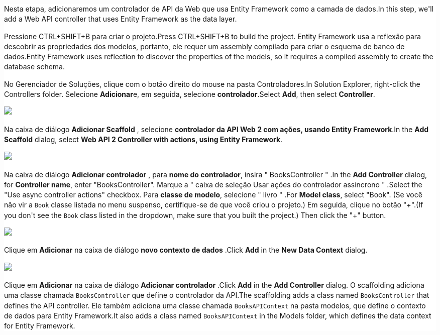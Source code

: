 <span data-ttu-id="7afe2-155">Nesta etapa, adicionaremos um controlador de API da Web que usa Entity Framework como a camada de dados.</span><span class="sxs-lookup"><span data-stu-id="7afe2-155">In this step, we'll add a Web API controller that uses Entity Framework as the data layer.</span></span>

<span data-ttu-id="7afe2-156">Pressione CTRL+SHIFT+B para criar o projeto.</span><span class="sxs-lookup"><span data-stu-id="7afe2-156">Press CTRL+SHIFT+B to build the project.</span></span> <span data-ttu-id="7afe2-157">Entity Framework usa a reflexão para descobrir as propriedades dos modelos, portanto, ele requer um assembly compilado para criar o esquema de banco de dados.</span><span class="sxs-lookup"><span data-stu-id="7afe2-157">Entity Framework uses reflection to discover the properties of the models, so it requires a compiled assembly to create the database schema.</span></span>

<span data-ttu-id="7afe2-158">No Gerenciador de Soluções, clique com o botão direito do mouse na pasta Controladores.</span><span class="sxs-lookup"><span data-stu-id="7afe2-158">In Solution Explorer, right-click the Controllers folder.</span></span> <span data-ttu-id="7afe2-159">Selecione **Adicionar**e, em seguida, selecione **controlador**.</span><span class="sxs-lookup"><span data-stu-id="7afe2-159">Select **Add**, then select **Controller**.</span></span>

![](create-a-rest-api-with-attribute-routing/_static/image4.png)

<span data-ttu-id="7afe2-160">Na caixa de diálogo **Adicionar Scaffold** , selecione **controlador da API Web 2 com ações, usando Entity Framework**.</span><span class="sxs-lookup"><span data-stu-id="7afe2-160">In the **Add Scaffold** dialog, select **Web API 2 Controller with actions, using Entity Framework**.</span></span>

[![](create-a-rest-api-with-attribute-routing/_static/image6.png)](create-a-rest-api-with-attribute-routing/_static/image5.png)

<span data-ttu-id="7afe2-161">Na caixa de diálogo **Adicionar controlador** , para **nome do controlador**, insira &quot; BooksController &quot; .</span><span class="sxs-lookup"><span data-stu-id="7afe2-161">In the **Add Controller** dialog, for **Controller name**, enter &quot;BooksController&quot;.</span></span> <span data-ttu-id="7afe2-162">Marque a &quot; caixa de seleção Usar ações do controlador assíncrono &quot; .</span><span class="sxs-lookup"><span data-stu-id="7afe2-162">Select the &quot;Use async controller actions&quot; checkbox.</span></span> <span data-ttu-id="7afe2-163">Para **classe de modelo**, selecione &quot; livro &quot; .</span><span class="sxs-lookup"><span data-stu-id="7afe2-163">For **Model class**, select &quot;Book&quot;.</span></span> <span data-ttu-id="7afe2-164">(Se você não vir a `Book` classe listada no menu suspenso, certifique-se de que você criou o projeto.) Em seguida, clique no botão "+".</span><span class="sxs-lookup"><span data-stu-id="7afe2-164">(If you don't see the `Book` class listed in the dropdown, make sure that you built the project.) Then click the "+" button.</span></span>

![](create-a-rest-api-with-attribute-routing/_static/image7.png)

<span data-ttu-id="7afe2-165">Clique em **Adicionar** na caixa de diálogo **novo contexto de dados** .</span><span class="sxs-lookup"><span data-stu-id="7afe2-165">Click **Add** in the **New Data Context** dialog.</span></span>

![](create-a-rest-api-with-attribute-routing/_static/image8.png)

<span data-ttu-id="7afe2-166">Clique em **Adicionar** na caixa de diálogo **Adicionar controlador** .</span><span class="sxs-lookup"><span data-stu-id="7afe2-166">Click **Add** in the **Add Controller** dialog.</span></span> <span data-ttu-id="7afe2-167">O scaffolding adiciona uma classe chamada `BooksController` que define o controlador da API.</span><span class="sxs-lookup"><span data-stu-id="7afe2-167">The scaffolding adds a class named `BooksController` that defines the API controller.</span></span> <span data-ttu-id="7afe2-168">Ele também adiciona uma classe chamada `BooksAPIContext` na pasta modelos, que define o contexto de dados para Entity Framework.</span><span class="sxs-lookup"><span data-stu-id="7afe2-168">It also adds a class named `BooksAPIContext` in the Models folder, which defines the data context for Entity Framework.</span></span>
